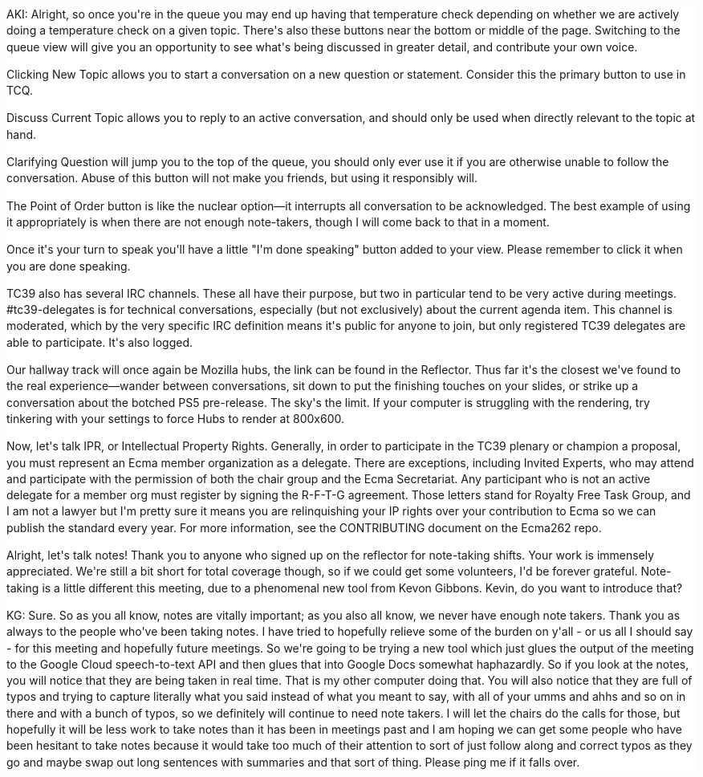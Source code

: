 AKI: Alright, so once you're in the queue you may end up having that temperature check depending on whether we are actively doing a temperature check on a given topic. There's also these buttons near the bottom or middle of the page. Switching to the queue view will give you an opportunity to see what's being discussed in greater detail, and contribute your own voice.

Clicking New Topic allows you to start a conversation on a new question or statement. Consider this the primary button to use in TCQ.

Discuss Current Topic allows you to reply to an active conversation, and should only be used when directly relevant to the topic at hand.

Clarifying Question will jump you to the top of the queue, you should only ever use it if you are otherwise unable to follow the conversation. Abuse of this button will not make you friends, but using it responsibly will.

 The Point of Order button is like the nuclear option—it interrupts all conversation to be acknowledged. The best example of using it appropriately is when there are not enough note-takers, though I will come back to that in a moment.

Once it's your turn to speak you'll have a little "I'm done speaking" button added to your view. Please remember to click it when you are done speaking.

TC39 also has several IRC channels. These all have their purpose, but two in particular tend to be very active during meetings. #tc39-delegates is for technical conversations, especially (but not exclusively) about the current agenda item. This channel is moderated, which by the very specific IRC definition means it's public for anyone to join, but only registered TC39 delegates are able to participate. It's also logged.

Our hallway track will once again be Mozilla hubs, the link can be found in the Reflector. Thus far it's the closest we've found to the real experience—wander between conversations, sit down to put the finishing touches on your slides, or strike up a conversation about the botched PS5 pre-release. The sky's the limit. If your computer is struggling with the rendering, try tinkering with your settings to force Hubs to render at 800x600.

Now, let's talk IPR, or Intellectual Property Rights. Generally, in order to participate in the TC39 plenary or champion a proposal, you must represent an Ecma member organization as a delegate. There are exceptions, including Invited Experts, who may attend and participate with the permission of both the chair group and the Ecma Secretariat. Any participant who is not an active delegate for a member org must register by signing the R-F-T-G agreement. Those letters stand for Royalty Free Task Group, and I am not a lawyer but I'm pretty sure it means you are relinquishing your IP rights over your contribution to Ecma so we can publish the standard every year. For more information, see the  CONTRIBUTING document on the Ecma262 repo.

Alright, let's talk notes! Thank you to anyone who signed up on the reflector for note-taking shifts. Your work is immensely appreciated. We're still a bit short for total coverage though, so if we could get some volunteers, I'd be forever grateful. Note-taking is a little different this meeting, due to a phenomenal new tool from Kevon Gibbons. Kevin, do you want to introduce that?

KG: Sure. So as you all know, notes are vitally important; as you also all know, we never have enough note takers. Thank you as always to the people who've been taking notes. I have tried to hopefully relieve some of the burden on y'all - or us all I should say - for this meeting and hopefully future meetings. So we're going to be trying a new tool which just glues the output of the meeting to the Google Cloud speech-to-text API and then glues that into Google Docs somewhat haphazardly. So if you look at the notes, you will notice that they are being taken in real time. That is my other computer doing that. You will also notice that they are full of typos and trying to capture literally what you said instead of what you meant to say, with all of your umms and ahhs and so on in there and with a bunch of typos, so we definitely will continue to need note takers. I will let the chairs do the calls for those, but hopefully it will be less work to take notes than it has been in meetings past and I am hoping we can get some people who have been hesitant to take notes because it would take too much of their attention to sort of just follow along and correct typos as they go and maybe swap out long sentences with summaries and that sort of thing. Please ping me if it falls over. 
